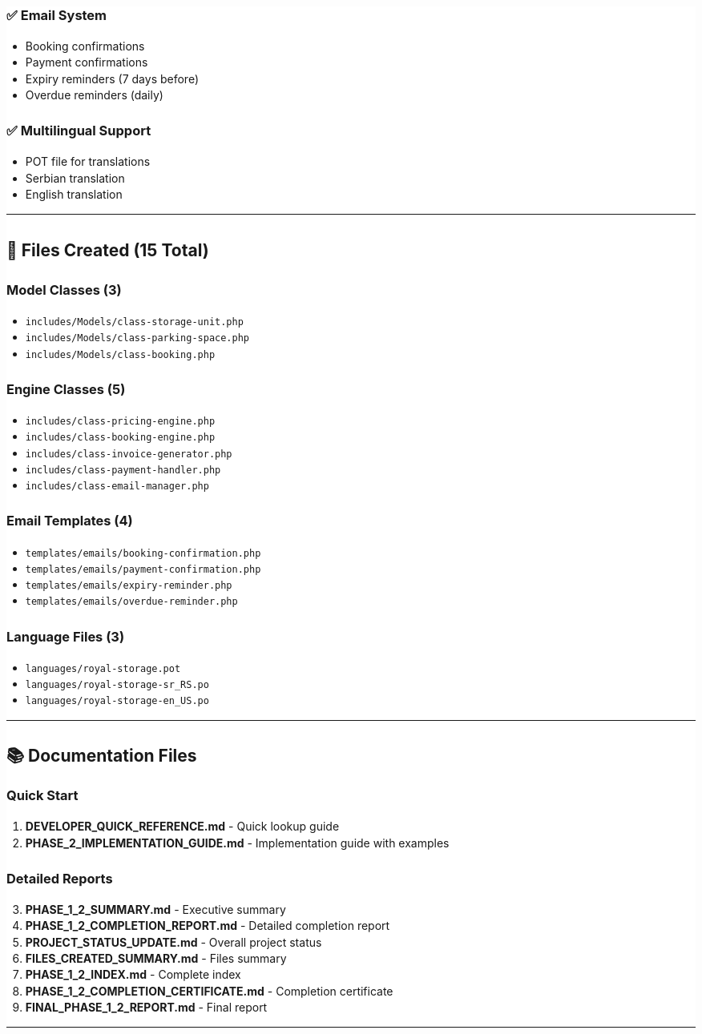 ### ✅ Email System
- Booking confirmations
- Payment confirmations
- Expiry reminders (7 days before)
- Overdue reminders (daily)

### ✅ Multilingual Support
- POT file for translations
- Serbian translation
- English translation

---

## 📁 Files Created (15 Total)

### Model Classes (3)
- `includes/Models/class-storage-unit.php`
- `includes/Models/class-parking-space.php`
- `includes/Models/class-booking.php`

### Engine Classes (5)
- `includes/class-pricing-engine.php`
- `includes/class-booking-engine.php`
- `includes/class-invoice-generator.php`
- `includes/class-payment-handler.php`
- `includes/class-email-manager.php`

### Email Templates (4)
- `templates/emails/booking-confirmation.php`
- `templates/emails/payment-confirmation.php`
- `templates/emails/expiry-reminder.php`
- `templates/emails/overdue-reminder.php`

### Language Files (3)
- `languages/royal-storage.pot`
- `languages/royal-storage-sr_RS.po`
- `languages/royal-storage-en_US.po`

---

## 📚 Documentation Files

### Quick Start
1. **DEVELOPER_QUICK_REFERENCE.md** - Quick lookup guide
2. **PHASE_2_IMPLEMENTATION_GUIDE.md** - Implementation guide with examples

### Detailed Reports
3. **PHASE_1_2_SUMMARY.md** - Executive summary
4. **PHASE_1_2_COMPLETION_REPORT.md** - Detailed completion report
5. **PROJECT_STATUS_UPDATE.md** - Overall project status
6. **FILES_CREATED_SUMMARY.md** - Files summary
7. **PHASE_1_2_INDEX.md** - Complete index
8. **PHASE_1_2_COMPLETION_CERTIFICATE.md** - Completion certificate
9. **FINAL_PHASE_1_2_REPORT.md** - Final report

---